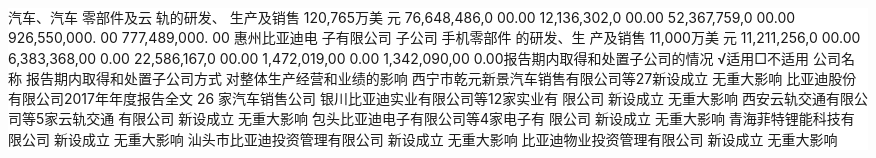 汽车、汽车
零部件及云
轨的研发、
生产及销售
120,765万美
元
76,648,486,0
00.00
12,136,302,0
00.00
52,367,759,0
00.00
926,550,000.
00
777,489,000.
00
惠州比亚迪电
子有限公司
子公司
手机零部件
的研发、生
产及销售
11,000万美
元
11,211,256,0
00.00
6,383,368,00
0.00
22,586,167,0
00.00
1,472,019,00
0.00
1,342,090,00
0.00报告期内取得和处置子公司的情况
√适用□不适用
公司名称
报告期内取得和处置子公司方式
对整体生产经营和业绩的影响
西宁市乾元新景汽车销售有限公司等27新设成立
无重大影响
比亚迪股份有限公司2017年年度报告全文
26
家汽车销售公司
银川比亚迪实业有限公司等12家实业有
限公司
新设成立
无重大影响
西安云轨交通有限公司等5家云轨交通
有限公司
新设成立
无重大影响
包头比亚迪电子有限公司等4家电子有
限公司
新设成立
无重大影响
青海菲特锂能科技有限公司
新设成立
无重大影响
汕头市比亚迪投资管理有限公司
新设成立
无重大影响
比亚迪物业投资管理有限公司
新设成立
无重大影响